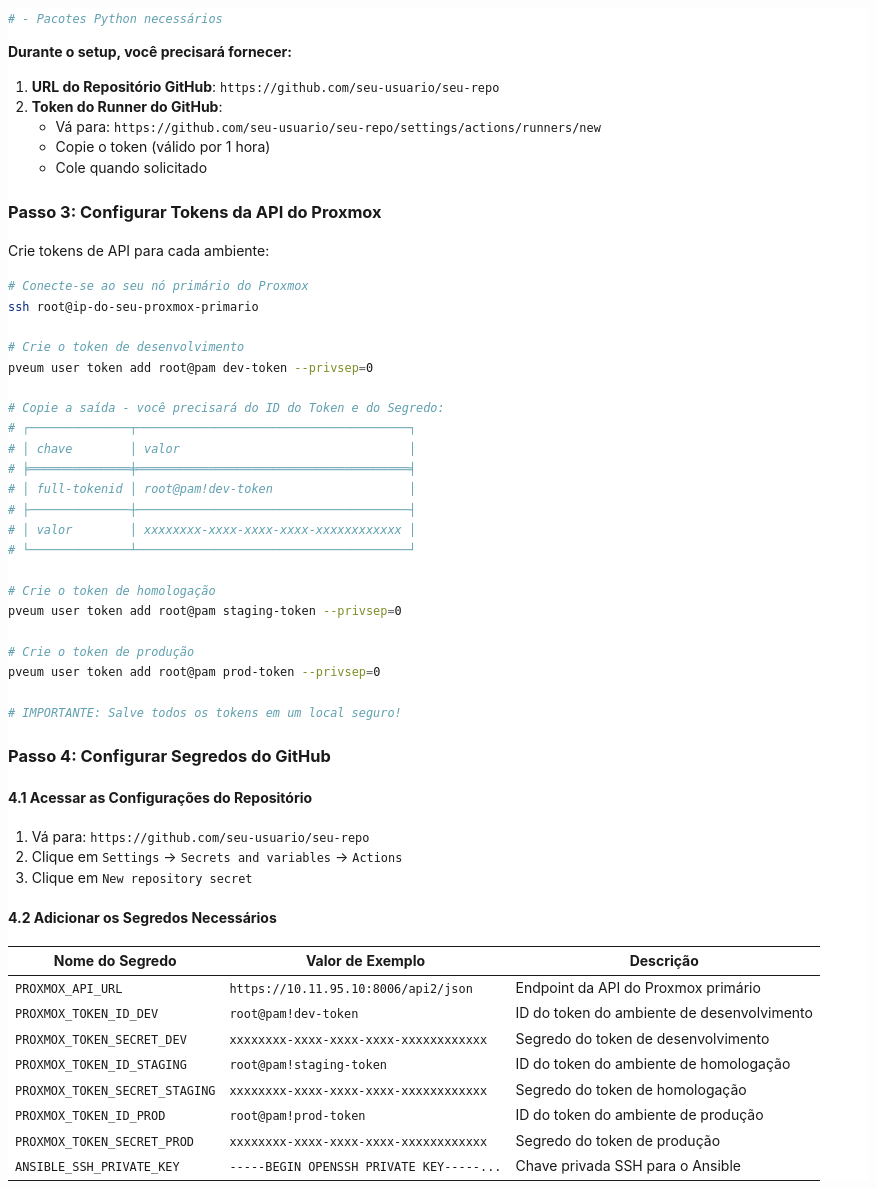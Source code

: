 ```bash
# - Pacotes Python necessários
```

**Durante o setup, você precisará fornecer:**

1.  **URL do Repositório GitHub**: `https://github.com/seu-usuario/seu-repo`
2.  **Token do Runner do GitHub**:
    *   Vá para: `https://github.com/seu-usuario/seu-repo/settings/actions/runners/new`
    *   Copie o token (válido por 1 hora)
    *   Cole quando solicitado

### Passo 3: Configurar Tokens da API do Proxmox

Crie tokens de API para cada ambiente:

```bash
# Conecte-se ao seu nó primário do Proxmox
ssh root@ip-do-seu-proxmox-primario

# Crie o token de desenvolvimento
pveum user token add root@pam dev-token --privsep=0

# Copie a saída - você precisará do ID do Token e do Segredo:
# ┌──────────────┬──────────────────────────────────────┐
# │ chave        │ valor                                │
# ╞══════════════╪══════════════════════════════════════╡
# │ full-tokenid │ root@pam!dev-token                   │
# ├──────────────┼──────────────────────────────────────┤
# │ valor        │ xxxxxxxx-xxxx-xxxx-xxxx-xxxxxxxxxxxx │
# └──────────────┴──────────────────────────────────────┘

# Crie o token de homologação
pveum user token add root@pam staging-token --privsep=0

# Crie o token de produção
pveum user token add root@pam prod-token --privsep=0

# IMPORTANTE: Salve todos os tokens em um local seguro!
```

### Passo 4: Configurar Segredos do GitHub

#### 4.1 Acessar as Configurações do Repositório

1.  Vá para: `https://github.com/seu-usuario/seu-repo`
2.  Clique em `Settings` → `Secrets and variables` → `Actions`
3.  Clique em `New repository secret`

#### 4.2 Adicionar os Segredos Necessários

| Nome do Segredo              | Valor de Exemplo                          | Descrição                               |
| ---------------------------- | ----------------------------------------- | --------------------------------------- |
| `PROXMOX_API_URL`            | `https://10.11.95.10:8006/api2/json`      | Endpoint da API do Proxmox primário     |
| `PROXMOX_TOKEN_ID_DEV`       | `root@pam!dev-token`                      | ID do token do ambiente de desenvolvimento |
| `PROXMOX_TOKEN_SECRET_DEV`   | `xxxxxxxx-xxxx-xxxx-xxxx-xxxxxxxxxxxx`    | Segredo do token de desenvolvimento     |
| `PROXMOX_TOKEN_ID_STAGING`   | `root@pam!staging-token`                  | ID do token do ambiente de homologação  |
| `PROXMOX_TOKEN_SECRET_STAGING` | `xxxxxxxx-xxxx-xxxx-xxxx-xxxxxxxxxxxx`    | Segredo do token de homologação         |
| `PROXMOX_TOKEN_ID_PROD`      | `root@pam!prod-token`                     | ID do token do ambiente de produção     |
| `PROXMOX_TOKEN_SECRET_PROD`  | `xxxxxxxx-xxxx-xxxx-xxxx-xxxxxxxxxxxx`    | Segredo do token de produção            |
| `ANSIBLE_SSH_PRIVATE_KEY`    | `-----BEGIN OPENSSH PRIVATE KEY-----...`  | Chave privada SSH para o Ansible        |
